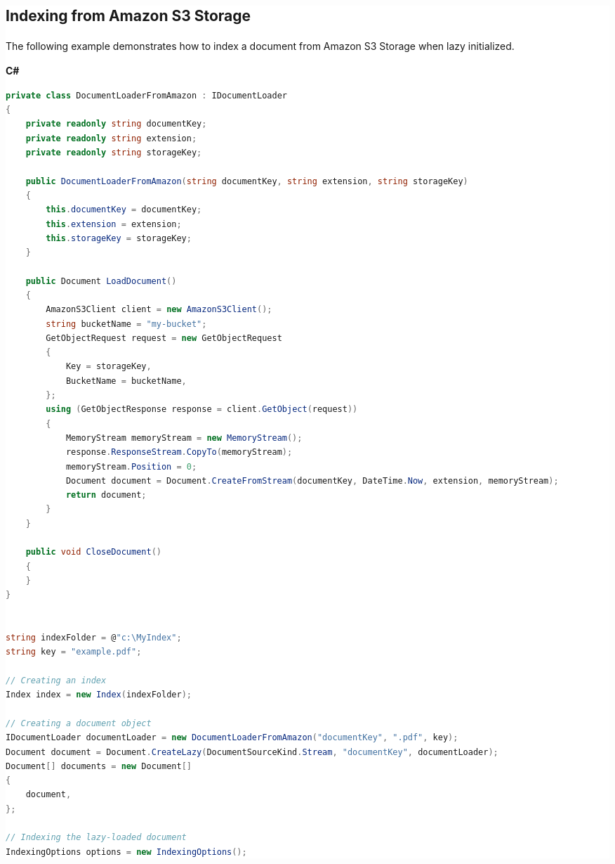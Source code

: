 
## Indexing from Amazon S3 Storage

The following example demonstrates how to index a document from Amazon S3 Storage when lazy initialized.

**C#**

```csharp
private class DocumentLoaderFromAmazon : IDocumentLoader
{
    private readonly string documentKey;
    private readonly string extension;
    private readonly string storageKey;
  
    public DocumentLoaderFromAmazon(string documentKey, string extension, string storageKey)
    {
        this.documentKey = documentKey;
        this.extension = extension;
        this.storageKey = storageKey;
    }
  
    public Document LoadDocument()
    {
        AmazonS3Client client = new AmazonS3Client();
        string bucketName = "my-bucket";
        GetObjectRequest request = new GetObjectRequest
        {
            Key = storageKey,
            BucketName = bucketName,
        };
        using (GetObjectResponse response = client.GetObject(request))
        {
            MemoryStream memoryStream = new MemoryStream();
            response.ResponseStream.CopyTo(memoryStream);
            memoryStream.Position = 0;
            Document document = Document.CreateFromStream(documentKey, DateTime.Now, extension, memoryStream);
            return document;
        }
    }
  
    public void CloseDocument()
    {
    }
}
 
 
string indexFolder = @"c:\MyIndex";
string key = "example.pdf";
  
// Creating an index
Index index = new Index(indexFolder);
  
// Creating a document object
IDocumentLoader documentLoader = new DocumentLoaderFromAmazon("documentKey", ".pdf", key);
Document document = Document.CreateLazy(DocumentSourceKind.Stream, "documentKey", documentLoader);
Document[] documents = new Document[]
{
    document,
};
  
// Indexing the lazy-loaded document
IndexingOptions options = new IndexingOptions();
```